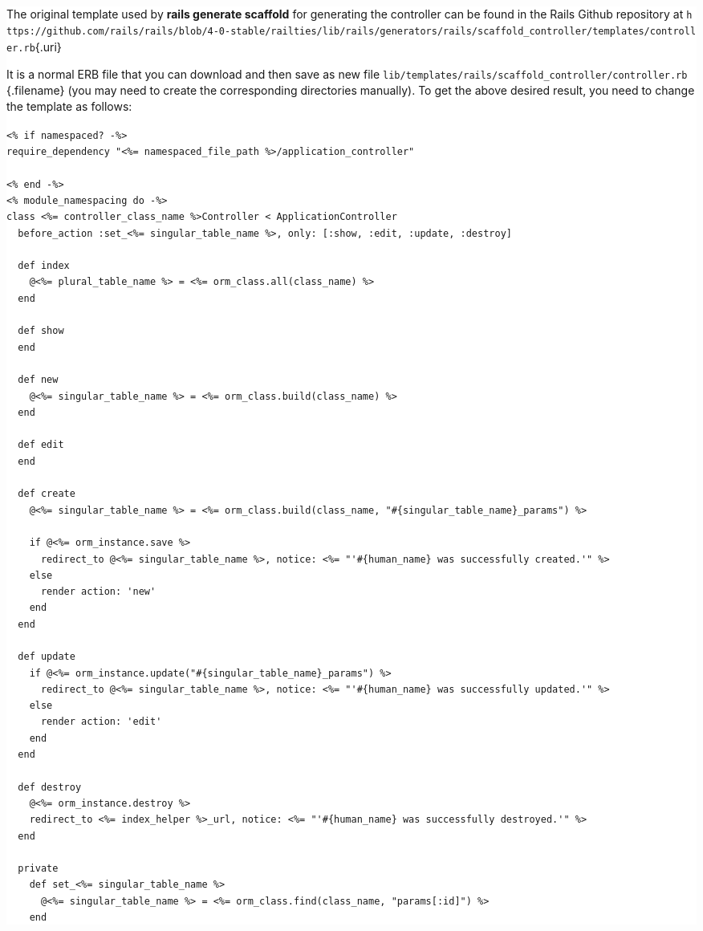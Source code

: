 The original template used by **rails generate scaffold** for generating
the controller can be found in the Rails Github repository at
`https://github.com/rails/rails/blob/4-0-stable/railties/lib/rails/generators/rails/scaffold_controller/templates/controller.rb`{.uri}

It is a normal ERB file that you can download and then save as new file
`lib/templates/rails/scaffold_controller/controller.rb`{.filename} (you
may need to create the corresponding directories manually). To get the
above desired result, you need to change the template as follows:

``` {.programlisting}
<% if namespaced? -%>
require_dependency "<%= namespaced_file_path %>/application_controller"

<% end -%>
<% module_namespacing do -%>
class <%= controller_class_name %>Controller < ApplicationController
  before_action :set_<%= singular_table_name %>, only: [:show, :edit, :update, :destroy]

  def index
    @<%= plural_table_name %> = <%= orm_class.all(class_name) %>
  end

  def show
  end

  def new
    @<%= singular_table_name %> = <%= orm_class.build(class_name) %>
  end

  def edit
  end

  def create
    @<%= singular_table_name %> = <%= orm_class.build(class_name, "#{singular_table_name}_params") %>

    if @<%= orm_instance.save %>
      redirect_to @<%= singular_table_name %>, notice: <%= "'#{human_name} was successfully created.'" %>
    else
      render action: 'new'
    end
  end

  def update
    if @<%= orm_instance.update("#{singular_table_name}_params") %>
      redirect_to @<%= singular_table_name %>, notice: <%= "'#{human_name} was successfully updated.'" %>
    else
      render action: 'edit'
    end
  end

  def destroy
    @<%= orm_instance.destroy %>
    redirect_to <%= index_helper %>_url, notice: <%= "'#{human_name} was successfully destroyed.'" %>
  end

  private
    def set_<%= singular_table_name %>
      @<%= singular_table_name %> = <%= orm_class.find(class_name, "params[:id]") %>
    end

```